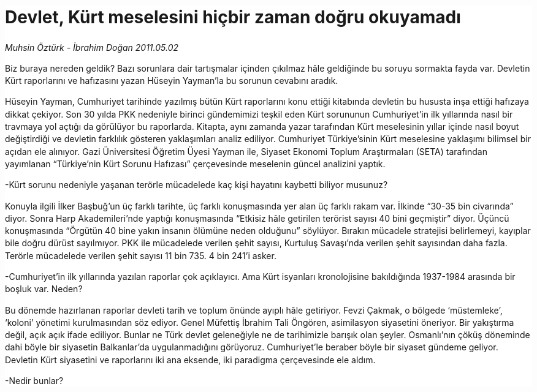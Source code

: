 # Devlet, Kürt meselesini hiçbir zaman doğru okuyamadı

*Muhsin Öztürk - İbrahim Doğan 2011.05.02*

<div class="news-detail-text-todays">
 <div>
 </div>
 <div>
 </div>
 <div id="newsSpot">
  <font class="detail-spot">
   Biz buraya nereden geldik? Bazı sorunlara dair tartışmalar içinden çıkılmaz hâle geldiğinde bu soruyu sormakta fayda var. Devletin Kürt raporlarını ve hafızasını yazan Hüseyin Yayman’la bu sorunun cevabını aradık.
  </font>
 </div>
 <div id="newsText">
  <font class="detail-text">
   <p>
    <p class="MsoNormal">
     Hüseyin Yayman, Cumhuriyet tarihinde yazılmış bütün Kürt raporlarını konu ettiği kitabında devletin bu hususta inşa ettiği hafızaya dikkat çekiyor. Son 30 yılda PKK nedeniyle birinci gündemimizi teşkil eden Kürt sorununun Cumhuriyet’in ilk yıllarında nasıl bir travmaya yol açtığı da görülüyor bu raporlarda. Kitapta, aynı zamanda yazar tarafından Kürt meselesinin yıllar içinde nasıl boyut değiştirdiği ve devletin farklılık gösteren yaklaşımları analiz ediliyor. Cumhuriyet Türkiye’sinin Kürt meselesine yaklaşımı bilimsel bir açıdan ele alınıyor. Gazi Üniversitesi Öğretim Üyesi Yayman ile, Siyaset Ekonomi Toplum Araştırmaları (SETA) tarafından yayımlanan “Türkiye’nin Kürt Sorunu Hafızası” çerçevesinde meselenin güncel analizini yaptık.
    </p>
    <p class="MsoNormal">
     -Kürt sorunu nedeniyle yaşanan terörle mücadelede kaç kişi hayatını kaybetti biliyor musunuz?
    </p>
    <p class="MsoNormal">
     Konuyla ilgili İlker Başbuğ’un üç farklı tarihte, üç farklı konuşmasında yer alan üç farklı rakam var. İlkinde “30-35 bin civarında” diyor. Sonra Harp Akademileri’nde yaptığı konuşmasında “Etkisiz hâle getirilen terörist sayısı 40 bini geçmiştir” diyor. Üçüncü konuşmasında “Örgütün 40 bine yakın insanın ölümüne neden olduğunu” söylüyor. Bırakın mücadele stratejisi belirlemeyi, kayıplar bile doğru dürüst sayılmıyor. PKK ile mücadelede verilen şehit sayısı, Kurtuluş Savaşı’nda verilen şehit sayısından daha fazla. Terörle mücadelede verilen şehit sayısı 11 bin 735. 4 bin 241’i asker.
    </p>
    <p class="MsoNormal">
     -Cumhuriyet’in ilk yıllarında yazılan raporlar çok açıklayıcı. Ama Kürt isyanları kronolojisine bakıldığında 1937-1984 arasında bir boşluk var. Neden?
    </p>
    <p class="MsoNormal">
     Bu dönemde hazırlanan raporlar devleti tarih ve toplum önünde ayıplı hâle getiriyor. Fevzi Çakmak, o bölgede ‘müstemleke’, ‘koloni’ yönetimi kurulmasından söz ediyor. Genel Müfettiş İbrahim Tali Öngören, asimilasyon siyasetini öneriyor. Bir yakıştırma değil, açık açık ifade ediliyor. Bunlar ne Türk devlet geleneğiyle ne de tarihimizle barışık olan şeyler. Osmanlı’nın çöküş döneminde dahi böyle bir siyasetin Balkanlar’da uygulanmadığını görüyoruz. Cumhuriyet’le beraber böyle bir siyaset gündeme geliyor. Devletin Kürt siyasetini ve raporlarını iki ana eksende, iki paradigma çerçevesinde ele aldım.
    </p>
    <p class="MsoNormal">
     -Nedir bunlar?
    </p>
    <p class="MsoNormal">